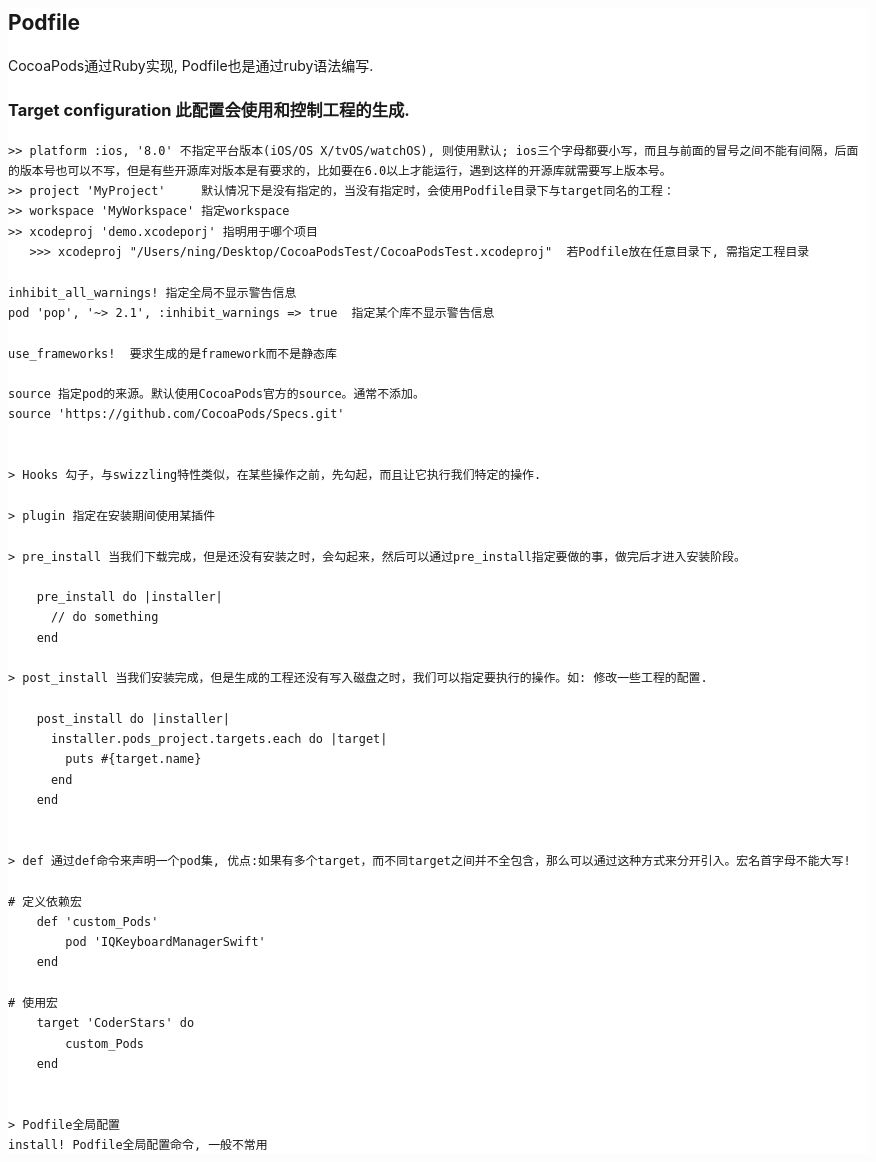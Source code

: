 
## <a id="Podfile"></a>Podfile
CocoaPods通过Ruby实现, Podfile也是通过ruby语法编写.

### Target configuration 此配置会使用和控制工程的生成.
	>> platform :ios, '8.0' 不指定平台版本(iOS/OS X/tvOS/watchOS), 则使用默认; ios三个字母都要小写，而且与前面的冒号之间不能有间隔，后面的版本号也可以不写，但是有些开源库对版本是有要求的，比如要在6.0以上才能运行，遇到这样的开源库就需要写上版本号。
	>> project 'MyProject'     默认情况下是没有指定的，当没有指定时，会使用Podfile目录下与target同名的工程：
	>> workspace 'MyWorkspace' 指定workspace
	>> xcodeproj 'demo.xcodeporj' 指明用于哪个项目
	   >>> xcodeproj "/Users/ning/Desktop/CocoaPodsTest/CocoaPodsTest.xcodeproj"  若Podfile放在任意目录下, 需指定工程目录

	inhibit_all_warnings! 指定全局不显示警告信息  
	pod 'pop', '~> 2.1', :inhibit_warnings => true  指定某个库不显示警告信息

	use_frameworks!  要求生成的是framework而不是静态库

	source 指定pod的来源。默认使用CocoaPods官方的source。通常不添加。
	source 'https://github.com/CocoaPods/Specs.git' 


	> Hooks 勾子，与swizzling特性类似，在某些操作之前，先勾起，而且让它执行我们特定的操作.
	
	> plugin 指定在安装期间使用某插件
	
	> pre_install 当我们下载完成，但是还没有安装之时，会勾起来，然后可以通过pre_install指定要做的事，做完后才进入安装阶段。
	
		pre_install do |installer|
		  // do something
		end
	
	> post_install 当我们安装完成，但是生成的工程还没有写入磁盘之时，我们可以指定要执行的操作。如: 修改一些工程的配置.
	
		post_install do |installer|
		  installer.pods_project.targets.each do |target|
		    puts #{target.name}
		  end
		end
	
	
	> def 通过def命令来声明一个pod集, 优点:如果有多个target，而不同target之间并不全包含，那么可以通过这种方式来分开引入。宏名首字母不能大写!
	
	# 定义依赖宏
		def 'custom_Pods'
			pod 'IQKeyboardManagerSwift'
		end
	
	# 使用宏
		target 'CoderStars' do
			custom_Pods
		end
	
	
	> Podfile全局配置
	install! Podfile全局配置命令, 一般不常用
